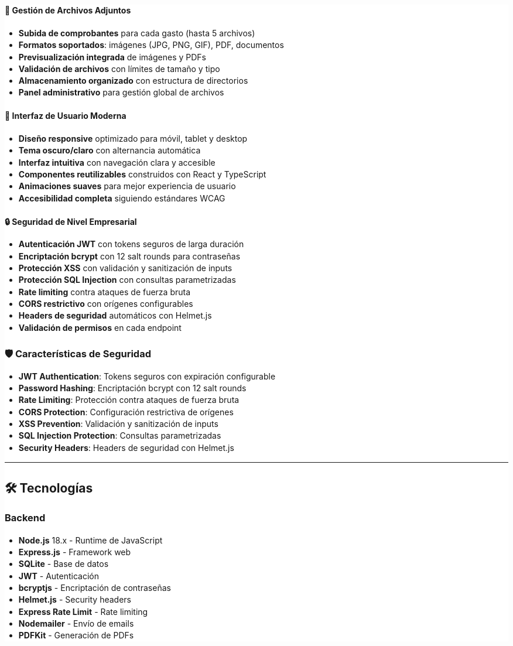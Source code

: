 #### 📁 **Gestión de Archivos Adjuntos**
- **Subida de comprobantes** para cada gasto (hasta 5 archivos)
- **Formatos soportados**: imágenes (JPG, PNG, GIF), PDF, documentos
- **Previsualización integrada** de imágenes y PDFs
- **Validación de archivos** con límites de tamaño y tipo
- **Almacenamiento organizado** con estructura de directorios
- **Panel administrativo** para gestión global de archivos

#### 🎨 **Interfaz de Usuario Moderna**
- **Diseño responsive** optimizado para móvil, tablet y desktop
- **Tema oscuro/claro** con alternancia automática
- **Interfaz intuitiva** con navegación clara y accesible
- **Componentes reutilizables** construidos con React y TypeScript
- **Animaciones suaves** para mejor experiencia de usuario
- **Accesibilidad completa** siguiendo estándares WCAG

#### 🔒 **Seguridad de Nivel Empresarial**
- **Autenticación JWT** con tokens seguros de larga duración
- **Encriptación bcrypt** con 12 salt rounds para contraseñas
- **Protección XSS** con validación y sanitización de inputs
- **Protección SQL Injection** con consultas parametrizadas
- **Rate limiting** contra ataques de fuerza bruta
- **CORS restrictivo** con orígenes configurables
- **Headers de seguridad** automáticos con Helmet.js
- **Validación de permisos** en cada endpoint

### 🛡️ Características de Seguridad
- **JWT Authentication**: Tokens seguros con expiración configurable
- **Password Hashing**: Encriptación bcrypt con 12 salt rounds
- **Rate Limiting**: Protección contra ataques de fuerza bruta
- **CORS Protection**: Configuración restrictiva de orígenes
- **XSS Prevention**: Validación y sanitización de inputs
- **SQL Injection Protection**: Consultas parametrizadas
- **Security Headers**: Headers de seguridad con Helmet.js

---

## 🛠️ Tecnologías

### Backend
- **Node.js** 18.x - Runtime de JavaScript
- **Express.js** - Framework web
- **SQLite** - Base de datos
- **JWT** - Autenticación
- **bcryptjs** - Encriptación de contraseñas
- **Helmet.js** - Security headers
- **Express Rate Limit** - Rate limiting
- **Nodemailer** - Envío de emails
- **PDFKit** - Generación de PDFs
